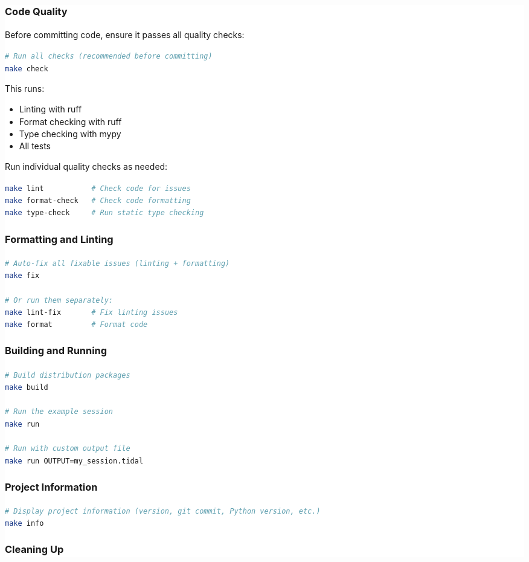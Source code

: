 ### Code Quality

Before committing code, ensure it passes all quality checks:

```bash
# Run all checks (recommended before committing)
make check
```

This runs:
- Linting with ruff
- Format checking with ruff
- Type checking with mypy
- All tests

Run individual quality checks as needed:

```bash
make lint           # Check code for issues
make format-check   # Check code formatting
make type-check     # Run static type checking
```

### Formatting and Linting

```bash
# Auto-fix all fixable issues (linting + formatting)
make fix

# Or run them separately:
make lint-fix       # Fix linting issues
make format         # Format code
```

### Building and Running

```bash
# Build distribution packages
make build

# Run the example session
make run

# Run with custom output file
make run OUTPUT=my_session.tidal
```

### Project Information

```bash
# Display project information (version, git commit, Python version, etc.)
make info
```

### Cleaning Up
